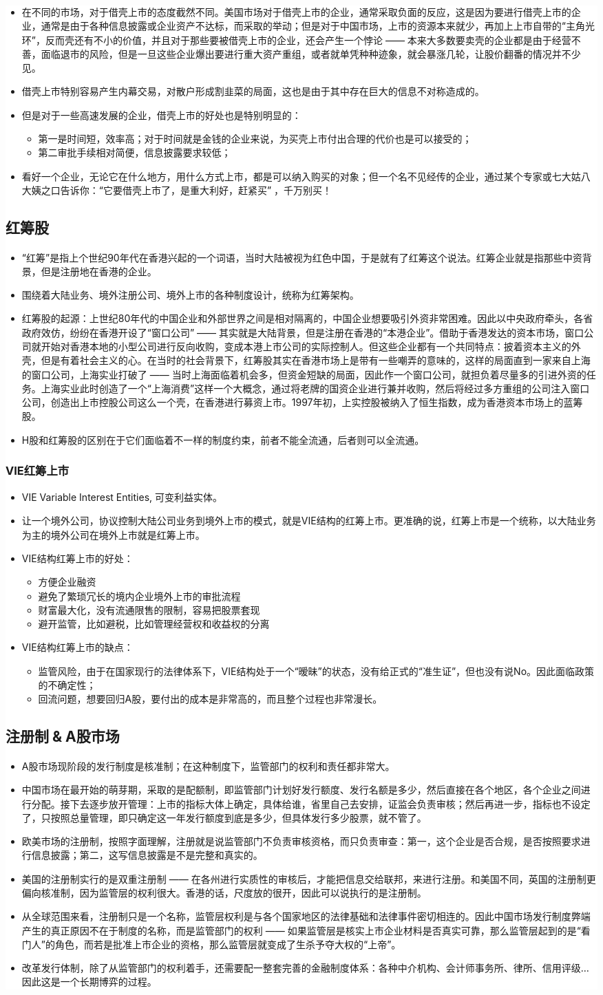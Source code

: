   * 在不同的市场，对于借壳上市的态度截然不同。美国市场对于借壳上市的企业，通常采取负面的反应，这是因为要进行借壳上市的企业，通常是由于各种信息披露或企业资产不达标，而采取的举动；但是对于中国市场，上市的资源本来就少，再加上上市自带的“主角光环”，反而壳还有不小的价值，并且对于那些要被借壳上市的企业，还会产生一个悖论 —— 本来大多数要卖壳的企业都是由于经营不善，面临退市的风险，但是一旦这些企业爆出要进行重大资产重组，或者就单凭种种迹象，就会暴涨几轮，让股价翻番的情况并不少见。

  * 借壳上市特别容易产生内幕交易，对散户形成割韭菜的局面，这也是由于其中存在巨大的信息不对称造成的。

  * 但是对于一些高速发展的企业，借壳上市的好处也是特别明显的：
      * 第一是时间短，效率高；对于时间就是金钱的企业来说，为买壳上市付出合理的代价也是可以接受的；
      * 第二审批手续相对简便，信息披露要求较低；

  * 看好一个企业，无论它在什么地方，用什么方式上市，都是可以纳入购买的对象；但一个名不见经传的企业，通过某个专家或七大姑八大姨之口告诉你：“它要借壳上市了，是重大利好，赶紧买” ，千万别买！

## 红筹股
  * “红筹”是指上个世纪90年代在香港兴起的一个词语，当时大陆被视为红色中国，于是就有了红筹这个说法。红筹企业就是指那些中资背景，但是注册地在香港的企业。

  * 围绕着大陆业务、境外注册公司、境外上市的各种制度设计，统称为红筹架构。

  * 红筹股的起源：上世纪80年代的中国企业和外部世界之间是相对隔离的，中国企业想要吸引外资非常困难。因此以中央政府牵头，各省政府效仿，纷纷在香港开设了“窗口公司” —— 其实就是大陆背景，但是注册在香港的“本港企业”。借助于香港发达的资本市场，窗口公司就开始对香港本地的小型公司进行反向收购，变成本港上市公司的实际控制人。但这些企业都有一个共同特点：披着资本主义的外壳，但是有着社会主义的心。在当时的社会背景下，红筹股其实在香港市场上是带有一些嘲弄的意味的，这样的局面直到一家来自上海的窗口公司，上海实业打破了 —— 当时上海面临着机会多，但资金短缺的局面，因此作一个窗口公司，就担负着尽量多的引进外资的任务。上海实业此时创造了一个“上海消费”这样一个大概念，通过将老牌的国资企业进行兼并收购，然后将经过多方重组的公司注入窗口公司，创造出上市控股公司这么一个壳，在香港进行募资上市。1997年初，上实控股被纳入了恒生指数，成为香港资本市场上的蓝筹股。

  * H股和红筹股的区别在于它们面临着不一样的制度约束，前者不能全流通，后者则可以全流通。

### VIE红筹上市
  * VIE Variable Interest Entities, 可变利益实体。

  * 让一个境外公司，协议控制大陆公司业务到境外上市的模式，就是VIE结构的红筹上市。更准确的说，红筹上市是一个统称，以大陆业务为主的境外公司在境外上市就是红筹上市。

  * VIE结构红筹上市的好处：
      * 方便企业融资
      * 避免了繁琐冗长的境内企业境外上市的审批流程
      * 财富最大化，没有流通限售的限制，容易把股票套现
      * 避开监管，比如避税，比如管理经营权和收益权的分离

  * VIE结构红筹上市的缺点：
      * 监管风险，由于在国家现行的法律体系下，VIE结构处于一个“暧昧”的状态，没有给正式的“准生证”，但也没有说No。因此面临政策的不确定性；
      * 回流问题，想要回归A股，要付出的成本是非常高的，而且整个过程也非常漫长。

## 注册制 & A股市场
  * A股市场现阶段的发行制度是核准制；在这种制度下，监管部门的权利和责任都非常大。

  * 中国市场在最开始的萌芽期，采取的是配额制，即监管部门计划好发行额度、发行名额是多少，然后直接在各个地区，各个企业之间进行分配。接下去逐步放开管理：上市的指标大体上确定，具体给谁，省里自己去安排，证监会负责审核；然后再进一步，指标也不设定了，只按照总量管理，即只确定这一年发行额度到底是多少，但具体发行多少股票，就不管了。

  * 欧美市场的注册制，按照字面理解，注册就是说监管部门不负责审核资格，而只负责审查：第一，这个企业是否合规，是否按照要求进行信息披露；第二，这写信息披露是不是完整和真实的。

  * 美国的注册制实行的是双重注册制 —— 在各州进行实质性的审核后，才能把信息交给联邦，来进行注册。和美国不同，英国的注册制更偏向核准制，因为监管层的权利很大。香港的话，尺度放的很开，因此可以说执行的是注册制。

  * 从全球范围来看，注册制只是一个名称，监管层权利是与各个国家地区的法律基础和法律事件密切相连的。因此中国市场发行制度弊端产生的真正原因不在于制度的名称，而是监管部门的权利 —— 如果监管层是核实上市企业材料是否真实可靠，那么监管层起到的是“看门人”的角色，而若是批准上市企业的资格，那么监管层就变成了生杀予夺大权的“上帝”。

  * 改革发行体制，除了从监管部门的权利着手，还需要配一整套完善的金融制度体系：各种中介机构、会计师事务所、律所、信用评级…因此这是一个长期博弈的过程。
